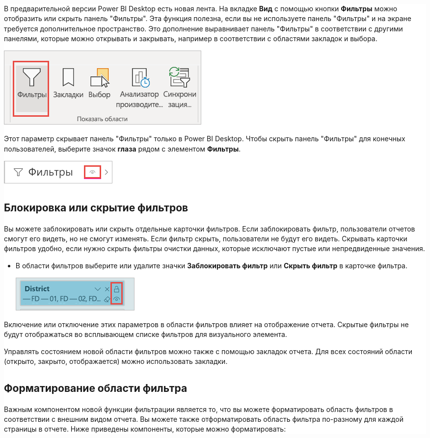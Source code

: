В предварительной версии Power BI Desktop есть новая лента. На вкладке **Вид** с помощью кнопки **Фильтры** можно отобразить или скрыть панель "Фильтры". Эта функция полезна, если вы не используете панель "Фильтры" и на экране требуется дополнительное пространство. Это дополнение выравнивает панель "Фильтры" в соответствии с другими панелями, которые можно открывать и закрывать, например в соответствии с областями закладок и выбора. 

![Отображение или скрытие панели "Фильтры" при редактировании](media/power-bi-report-filter/power-bi-filter-hide.png)

Этот параметр скрывает панель "Фильтры" только в Power BI Desktop. Чтобы скрыть панель "Фильтры" для конечных пользователей, выберите значок **глаза** рядом с элементом **Фильтры**.

![Значок глаза](media/power-bi-report-filter/power-bi-filter-eye.png) 

## <a name="lock-or-hide-filters"></a>Блокировка или скрытие фильтров

Вы можете заблокировать или скрыть отдельные карточки фильтров. Если заблокировать фильтр, пользователи отчетов смогут его видеть, но не смогут изменять. Если фильтр скрыть, пользователи не будут его видеть. Скрывать карточки фильтров удобно, если нужно скрыть фильтры очистки данных, которые исключают пустые или непредвиденные значения. 

- В области фильтров выберите или удалите значки **Заблокировать фильтр** или **Скрыть фильтр** в карточке фильтра.

   ![Скрытие или блокировка фильтров](media/power-bi-report-filter/power-bi-filter-lock-hide.png)

Включение или отключение этих параметров в области фильтров влияет на отображение отчета. Скрытые фильтры не будут отображаться во всплывающем списке фильтров для визуального элемента.

Управлять состоянием новой области фильтров можно также с помощью закладок отчета. Для всех состояний области (открыто, закрыто, отображается) можно использовать закладки.
 
## <a name="format-the-filters-pane"></a>Форматирование области фильтра

Важным компонентом новой функции фильтрации является то, что вы можете форматировать область фильтров в соответствии с внешним видом отчета. Вы можете также отформатировать область фильтра по-разному для каждой страницы в отчете. Ниже приведены компоненты, которые можно форматировать: 

